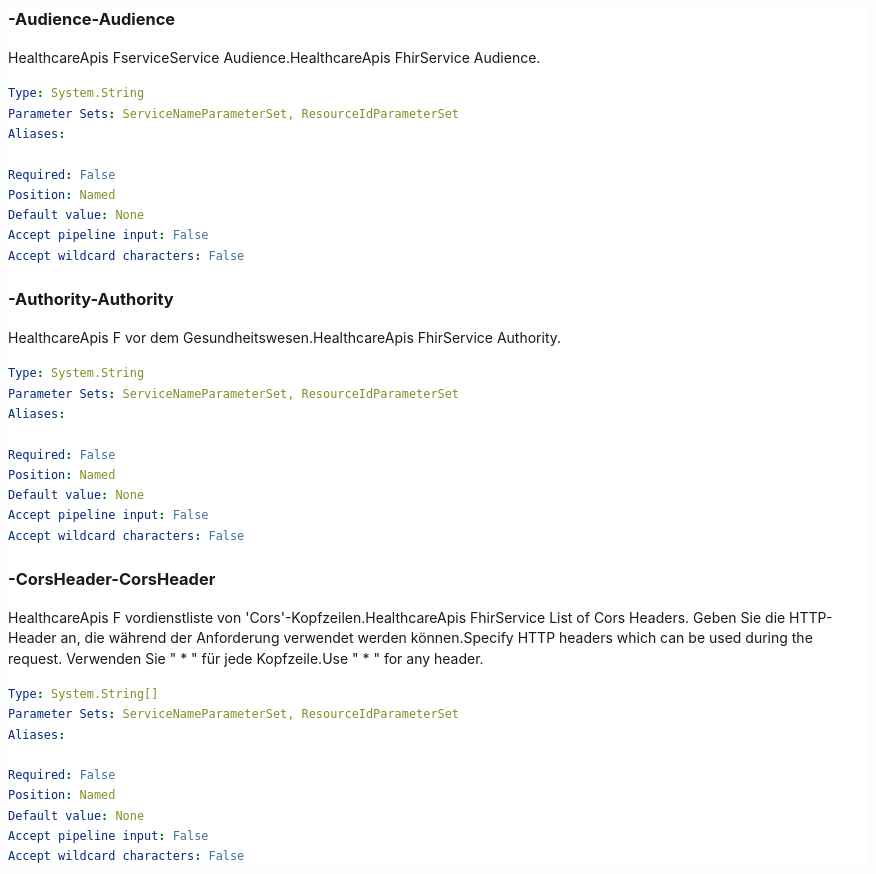 ### <span data-ttu-id="256a2-120">-Audience</span><span class="sxs-lookup"><span data-stu-id="256a2-120">-Audience</span></span>
<span data-ttu-id="256a2-121">HealthcareApis FserviceService Audience.</span><span class="sxs-lookup"><span data-stu-id="256a2-121">HealthcareApis FhirService Audience.</span></span>

```yaml
Type: System.String
Parameter Sets: ServiceNameParameterSet, ResourceIdParameterSet
Aliases:

Required: False
Position: Named
Default value: None
Accept pipeline input: False
Accept wildcard characters: False
```

### <span data-ttu-id="256a2-122">-Authority</span><span class="sxs-lookup"><span data-stu-id="256a2-122">-Authority</span></span>
<span data-ttu-id="256a2-123">HealthcareApis F vor dem Gesundheitswesen.</span><span class="sxs-lookup"><span data-stu-id="256a2-123">HealthcareApis FhirService Authority.</span></span>

```yaml
Type: System.String
Parameter Sets: ServiceNameParameterSet, ResourceIdParameterSet
Aliases:

Required: False
Position: Named
Default value: None
Accept pipeline input: False
Accept wildcard characters: False
```

### <span data-ttu-id="256a2-124">-CorsHeader</span><span class="sxs-lookup"><span data-stu-id="256a2-124">-CorsHeader</span></span>
<span data-ttu-id="256a2-125">HealthcareApis F vordienstliste von 'Cors'-Kopfzeilen.</span><span class="sxs-lookup"><span data-stu-id="256a2-125">HealthcareApis FhirService List of Cors Headers.</span></span>
<span data-ttu-id="256a2-126">Geben Sie die HTTP-Header an, die während der Anforderung verwendet werden können.</span><span class="sxs-lookup"><span data-stu-id="256a2-126">Specify HTTP headers which can be used during the request.</span></span>
<span data-ttu-id="256a2-127">Verwenden Sie " \* " für jede Kopfzeile.</span><span class="sxs-lookup"><span data-stu-id="256a2-127">Use " \* " for any header.</span></span>

```yaml
Type: System.String[]
Parameter Sets: ServiceNameParameterSet, ResourceIdParameterSet
Aliases:

Required: False
Position: Named
Default value: None
Accept pipeline input: False
Accept wildcard characters: False
```
